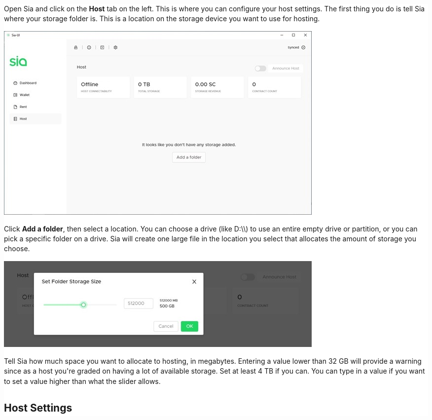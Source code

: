 Open Sia and click on the **Host** tab on the left. This is where you can configure your host settings. The first thing you do is tell Sia where your storage folder is. This is a location on the storage device you want to use for hosting.

![](../.gitbook/assets/host-start.jpg)

Click **Add a folder**, then select a location. You can choose a drive \(like D:\\\\\) to use an entire empty drive or partition, or you can pick a specific folder on a drive. Sia will create one large file in the location you select that allocates the amount of storage you choose.

![](../.gitbook/assets/host-add-folder.jpg)

Tell Sia how much space you want to allocate to hosting, in megabytes. Entering a value lower than 32 GB will provide a warning since as a host you're graded on having a lot of available storage. Set at least 4 TB if you can. You can type in a value if you want to set a value higher than what the slider allows.

## Host Settings
